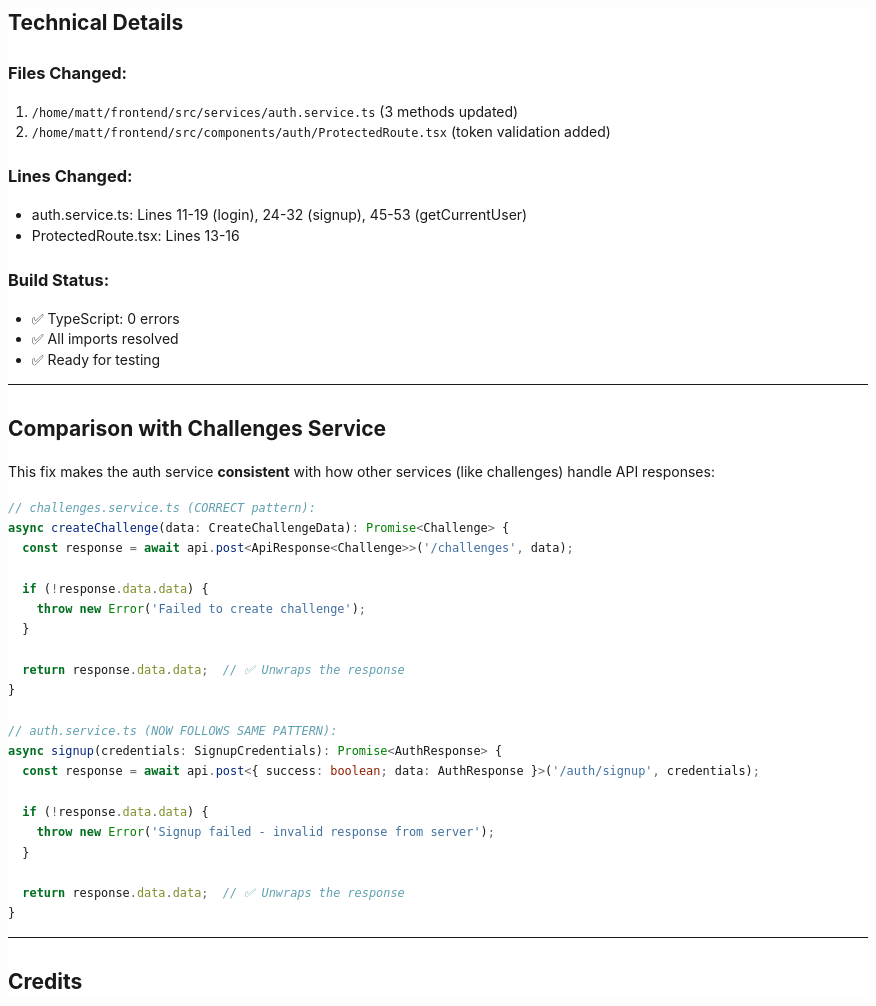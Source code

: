 
## Technical Details

### Files Changed:
1. `/home/matt/frontend/src/services/auth.service.ts` (3 methods updated)
2. `/home/matt/frontend/src/components/auth/ProtectedRoute.tsx` (token validation added)

### Lines Changed:
- auth.service.ts: Lines 11-19 (login), 24-32 (signup), 45-53 (getCurrentUser)
- ProtectedRoute.tsx: Lines 13-16

### Build Status:
- ✅ TypeScript: 0 errors
- ✅ All imports resolved
- ✅ Ready for testing

---

## Comparison with Challenges Service

This fix makes the auth service **consistent** with how other services (like challenges) handle API responses:

```typescript
// challenges.service.ts (CORRECT pattern):
async createChallenge(data: CreateChallengeData): Promise<Challenge> {
  const response = await api.post<ApiResponse<Challenge>>('/challenges', data);

  if (!response.data.data) {
    throw new Error('Failed to create challenge');
  }

  return response.data.data;  // ✅ Unwraps the response
}

// auth.service.ts (NOW FOLLOWS SAME PATTERN):
async signup(credentials: SignupCredentials): Promise<AuthResponse> {
  const response = await api.post<{ success: boolean; data: AuthResponse }>('/auth/signup', credentials);

  if (!response.data.data) {
    throw new Error('Signup failed - invalid response from server');
  }

  return response.data.data;  // ✅ Unwraps the response
}
```

---

## Credits
